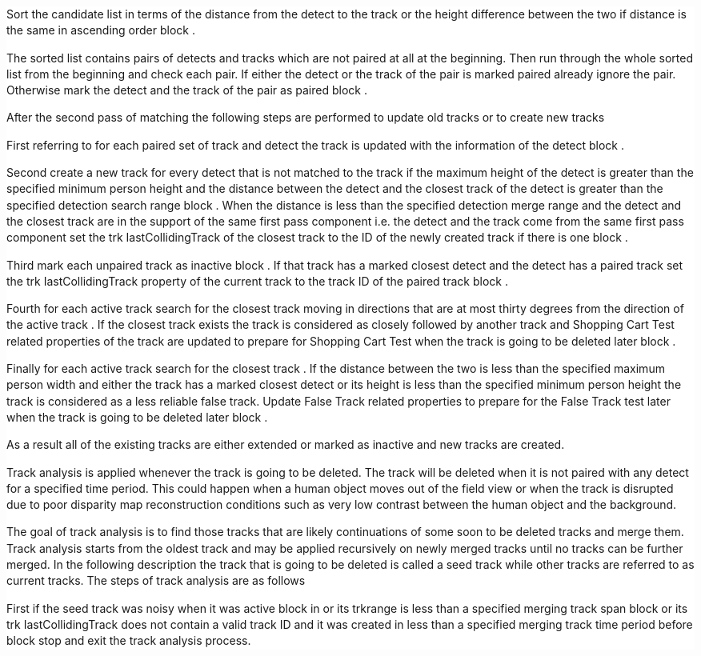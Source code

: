Sort the candidate list in terms of the distance from the detect to the track or the height difference between the two if distance is the same in ascending order block .

The sorted list contains pairs of detects and tracks which are not paired at all at the beginning. Then run through the whole sorted list from the beginning and check each pair. If either the detect or the track of the pair is marked paired already ignore the pair. Otherwise mark the detect and the track of the pair as paired block .

After the second pass of matching the following steps are performed to update old tracks or to create new tracks 

First referring to for each paired set of track and detect the track is updated with the information of the detect block .

Second create a new track for every detect that is not matched to the track if the maximum height of the detect is greater than the specified minimum person height and the distance between the detect and the closest track of the detect is greater than the specified detection search range block . When the distance is less than the specified detection merge range and the detect and the closest track are in the support of the same first pass component i.e. the detect and the track come from the same first pass component set the trk IastCollidingTrack of the closest track to the ID of the newly created track if there is one block .

Third mark each unpaired track as inactive block . If that track has a marked closest detect and the detect has a paired track set the trk IastCollidingTrack property of the current track to the track ID of the paired track block .

Fourth for each active track search for the closest track moving in directions that are at most thirty degrees from the direction of the active track . If the closest track exists the track is considered as closely followed by another track and Shopping Cart Test related properties of the track are updated to prepare for Shopping Cart Test when the track is going to be deleted later block .

Finally for each active track search for the closest track . If the distance between the two is less than the specified maximum person width and either the track has a marked closest detect or its height is less than the specified minimum person height the track is considered as a less reliable false track. Update False Track related properties to prepare for the False Track test later when the track is going to be deleted later block .

As a result all of the existing tracks are either extended or marked as inactive and new tracks are created.

Track analysis is applied whenever the track is going to be deleted. The track will be deleted when it is not paired with any detect for a specified time period. This could happen when a human object moves out of the field view or when the track is disrupted due to poor disparity map reconstruction conditions such as very low contrast between the human object and the background.

The goal of track analysis is to find those tracks that are likely continuations of some soon to be deleted tracks and merge them. Track analysis starts from the oldest track and may be applied recursively on newly merged tracks until no tracks can be further merged. In the following description the track that is going to be deleted is called a seed track while other tracks are referred to as current tracks. The steps of track analysis are as follows 

First if the seed track was noisy when it was active block in or its trkrange is less than a specified merging track span block or its trk IastCollidingTrack does not contain a valid track ID and it was created in less than a specified merging track time period before block stop and exit the track analysis process.
